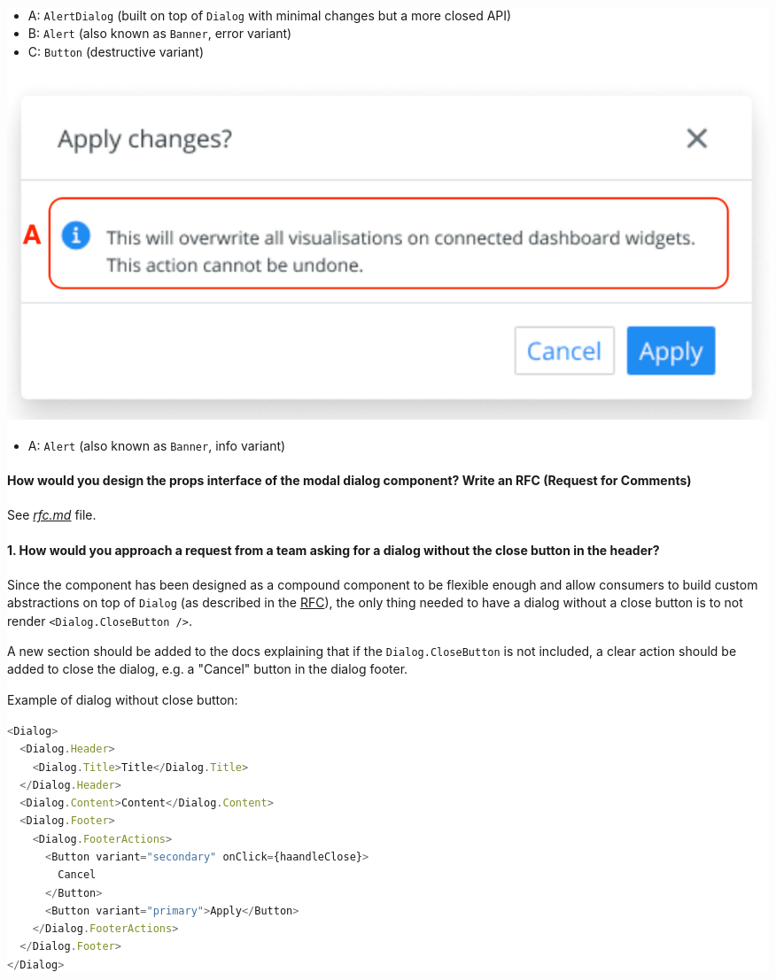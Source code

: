 - A: `AlertDialog` (built on top of `Dialog` with minimal changes but a more closed API)
- B: `Alert` (also known as `Banner`, error variant)
- C: `Button` (destructive variant)

![](img/modal-4.png)

- A: `Alert` (also known as `Banner`, info variant)

#### How would you design the props interface of the modal dialog component? Write an RFC (Request for Comments)

See _[rfc.md](rfc.md)_ file.

#### 1. How would you approach a request from a team asking for a dialog without the close button in the header?

Since the component has been designed as a compound component to be flexible enough and allow consumers to build custom abstractions on top of `Dialog` (as described in the [RFC](rfc.md)), the only thing needed to have a dialog without a close button is to not render `<Dialog.CloseButton />`.

A new section should be added to the docs explaining that if the `Dialog.CloseButton` is not included, a clear action should be added to close the dialog, e.g. a "Cancel" button in the dialog footer.

Example of dialog without close button:

```javascript
<Dialog>
  <Dialog.Header>
    <Dialog.Title>Title</Dialog.Title>
  </Dialog.Header>
  <Dialog.Content>Content</Dialog.Content>
  <Dialog.Footer>
    <Dialog.FooterActions>
      <Button variant="secondary" onClick={haandleClose}>
        Cancel
      </Button>
      <Button variant="primary">Apply</Button>
    </Dialog.FooterActions>
  </Dialog.Footer>
</Dialog>
```
